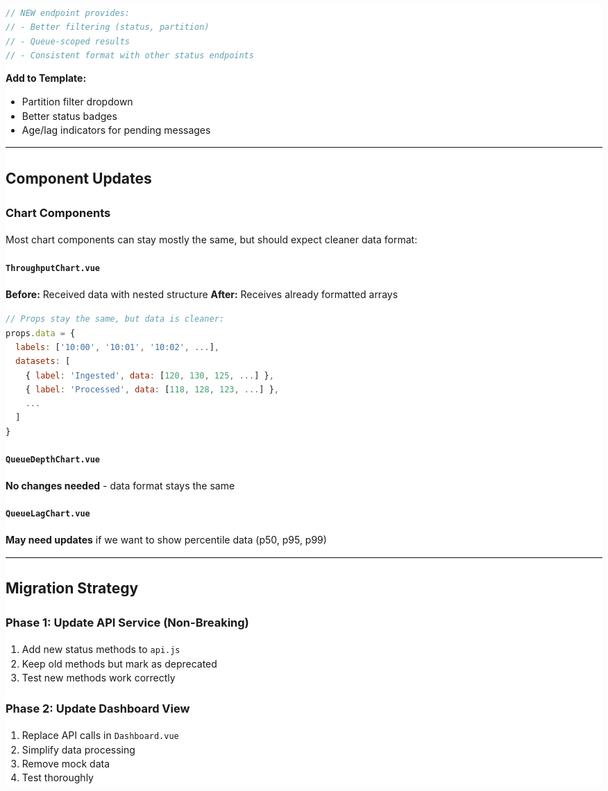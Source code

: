 ```javascript
// NEW endpoint provides:
// - Better filtering (status, partition)
// - Queue-scoped results
// - Consistent format with other status endpoints
```

**Add to Template:**
- Partition filter dropdown
- Better status badges
- Age/lag indicators for pending messages

---

## Component Updates

### Chart Components

Most chart components can stay mostly the same, but should expect cleaner data format:

#### `ThroughputChart.vue`
**Before:** Received data with nested structure
**After:** Receives already formatted arrays

```javascript
// Props stay the same, but data is cleaner:
props.data = {
  labels: ['10:00', '10:01', '10:02', ...],
  datasets: [
    { label: 'Ingested', data: [120, 130, 125, ...] },
    { label: 'Processed', data: [118, 128, 123, ...] },
    ...
  ]
}
```

#### `QueueDepthChart.vue`
**No changes needed** - data format stays the same

#### `QueueLagChart.vue`
**May need updates** if we want to show percentile data (p50, p95, p99)

---

## Migration Strategy

### Phase 1: Update API Service (Non-Breaking)
1. Add new status methods to `api.js`
2. Keep old methods but mark as deprecated
3. Test new methods work correctly

### Phase 2: Update Dashboard View
1. Replace API calls in `Dashboard.vue`
2. Simplify data processing
3. Remove mock data
4. Test thoroughly
